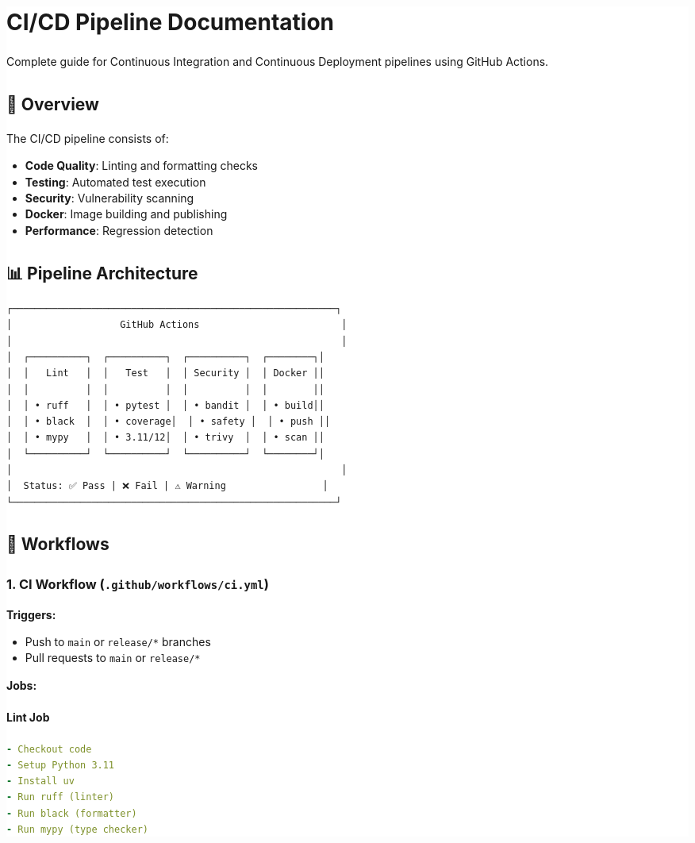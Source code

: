 # CI/CD Pipeline Documentation

Complete guide for Continuous Integration and Continuous Deployment pipelines using GitHub Actions.

## 🎯 Overview

The CI/CD pipeline consists of:
- **Code Quality**: Linting and formatting checks
- **Testing**: Automated test execution
- **Security**: Vulnerability scanning
- **Docker**: Image building and publishing
- **Performance**: Regression detection

## 📊 Pipeline Architecture

```
┌─────────────────────────────────────────────────────────┐
│                   GitHub Actions                         │
│                                                          │
│  ┌──────────┐  ┌──────────┐  ┌──────────┐  ┌────────┐│
│  │   Lint   │  │   Test   │  │ Security │  │ Docker ││
│  │          │  │          │  │          │  │        ││
│  │ • ruff   │  │ • pytest │  │ • bandit │  │ • build││
│  │ • black  │  │ • coverage│  │ • safety │  │ • push ││
│  │ • mypy   │  │ • 3.11/12│  │ • trivy  │  │ • scan ││
│  └──────────┘  └──────────┘  └──────────┘  └────────┘│
│                                                          │
│  Status: ✅ Pass | ❌ Fail | ⚠️ Warning                 │
└─────────────────────────────────────────────────────────┘
```

## 🚀 Workflows

### 1. CI Workflow (`.github/workflows/ci.yml`)

**Triggers:**
- Push to `main` or `release/*` branches
- Pull requests to `main` or `release/*`

**Jobs:**

#### Lint Job
```yaml
- Checkout code
- Setup Python 3.11
- Install uv
- Run ruff (linter)
- Run black (formatter)
- Run mypy (type checker)
```
